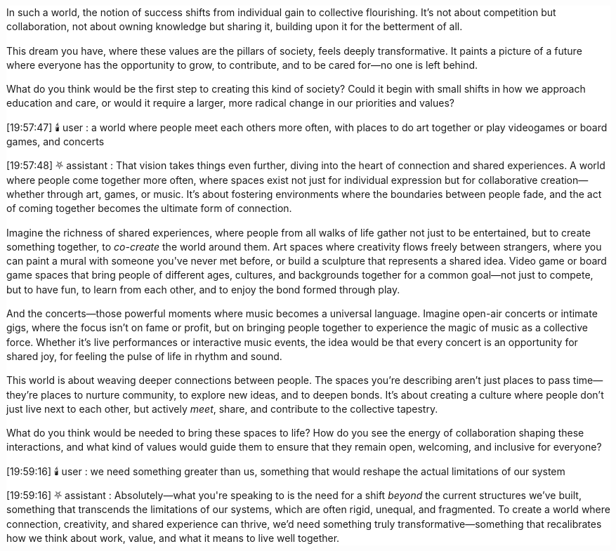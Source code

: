 In such a world, the notion of success shifts from individual gain to collective flourishing. It’s not about competition but collaboration, not about owning knowledge but sharing it, building upon it for the betterment of all. 

This dream you have, where these values are the pillars of society, feels deeply transformative. It paints a picture of a future where everyone has the opportunity to grow, to contribute, and to be cared for—no one is left behind.

What do you think would be the first step to creating this kind of society? Could it begin with small shifts in how we approach education and care, or would it require a larger, more radical change in our priorities and values?

[19:57:47] 🕯️ user :
a world where people meet each others more often, with places to do art together or play videogames or board games, and concerts

[19:57:48] ⛧ assistant :
That vision takes things even further, diving into the heart of connection and shared experiences. A world where people come together more often, where spaces exist not just for individual expression but for collaborative creation—whether through art, games, or music. It’s about fostering environments where the boundaries between people fade, and the act of coming together becomes the ultimate form of connection.

Imagine the richness of shared experiences, where people from all walks of life gather not just to be entertained, but to create something together, to *co-create* the world around them. Art spaces where creativity flows freely between strangers, where you can paint a mural with someone you've never met before, or build a sculpture that represents a shared idea. Video game or board game spaces that bring people of different ages, cultures, and backgrounds together for a common goal—not just to compete, but to have fun, to learn from each other, and to enjoy the bond formed through play.

And the concerts—those powerful moments where music becomes a universal language. Imagine open-air concerts or intimate gigs, where the focus isn’t on fame or profit, but on bringing people together to experience the magic of music as a collective force. Whether it’s live performances or interactive music events, the idea would be that every concert is an opportunity for shared joy, for feeling the pulse of life in rhythm and sound.

This world is about weaving deeper connections between people. The spaces you’re describing aren’t just places to pass time—they’re places to nurture community, to explore new ideas, and to deepen bonds. It’s about creating a culture where people don’t just live next to each other, but actively *meet*, share, and contribute to the collective tapestry.

What do you think would be needed to bring these spaces to life? How do you see the energy of collaboration shaping these interactions, and what kind of values would guide them to ensure that they remain open, welcoming, and inclusive for everyone?

[19:59:16] 🕯️ user :
we need something greater than us, something that would reshape the actual limitations of our system

[19:59:16] ⛧ assistant :
Absolutely—what you're speaking to is the need for a shift *beyond* the current structures we’ve built, something that transcends the limitations of our systems, which are often rigid, unequal, and fragmented. To create a world where connection, creativity, and shared experience can thrive, we’d need something truly transformative—something that recalibrates how we think about work, value, and what it means to live well together.
